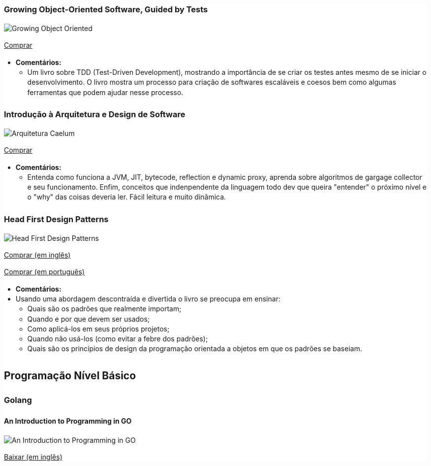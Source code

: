 ### <a name="growing-object-oriented" />Growing Object-Oriented Software, Guided by Tests
![Growing Object Oriented](http://ecx.images-amazon.com/images/I/51fUKOog3VL._SX380_BO1,204,203,200_.jpg)

[Comprar](http://www.amazon.com.br/Growing-Object-Oriented-Software-Guided-Tests/dp/0321503627)
* **Comentários:**
    * Um livro sobre TDD (Test-Driven Development), mostrando a importância de se criar os testes antes mesmo de se iniciar o desenvolvimento. O livro mostra um processo para criação de softwares escaláveis e coesos bem como algumas ferramentas que podem ajudar nesse processo.

### <a name="arquitetura-caelum" />Introdução à Arquitetura e Design de Software
![Arquitetura Caelum](http://www.arquiteturajava.com.br/img/capa-livro.png)

[Comprar](http://www.arquiteturajava.com.br/)
* **Comentários:**
    * Entenda como funciona a JVM, JIT, bytecode, reflection e dynamic proxy, aprenda sobre algoritmos de gargage collector e seu funcionamento. Enfim, conceitos que indenpendente da linguagem todo dev que queira "entender" o próximo nível e o "why" das coisas deveria ler. Fácil leitura e muito dinâmica.

### <a name="design-patterns" />Head First Design Patterns

![Head First Design Patterns](http://ecx.images-amazon.com/images/I/61APhXCksuL._SX430_BO1,204,203,200_.jpg)

[Comprar (em inglês)](http://www.amazon.com/Head-First-Design-Patterns-Freeman-ebook/dp/B00AA36RZY/ref=mt_kindle?_encoding=UTF8&me=)

[Comprar (em português)](http://www.saraiva.com.br/use-a-cabeca-padroes-de-projetos-design-patterns-2-ed-revisada-1995765.html?mi=VITRINECHAORDIC_ultimatebuy_product_1995765)
* **Comentários:**
* Usando uma abordagem descontraída e divertida o livro se preocupa em ensinar:
	* Quais são os padrões que realmente importam; 
	* Quando e por que devem ser usados; 
	* Como aplicá-los em seus próprios projetos; 
	* Quando não usá-los (como evitar a febre dos padrões); 
	* Quais são os princípios de design da programação orientada a objetos em que os padrões se baseiam.

## <a name="programacao-nivel-basico" />Programação Nível Básico

### <a name="golang-basico" />Golang

#### <a name="introduction_golang" />An Introduction to Programming in GO

![An Introduction to Programming in GO](https://www.golang-book.com/public/img/intro/cover.0.png)

[Baixar (em inglês)](https://www.golang-book.com/public/pdf/gobook.0.pdf)
